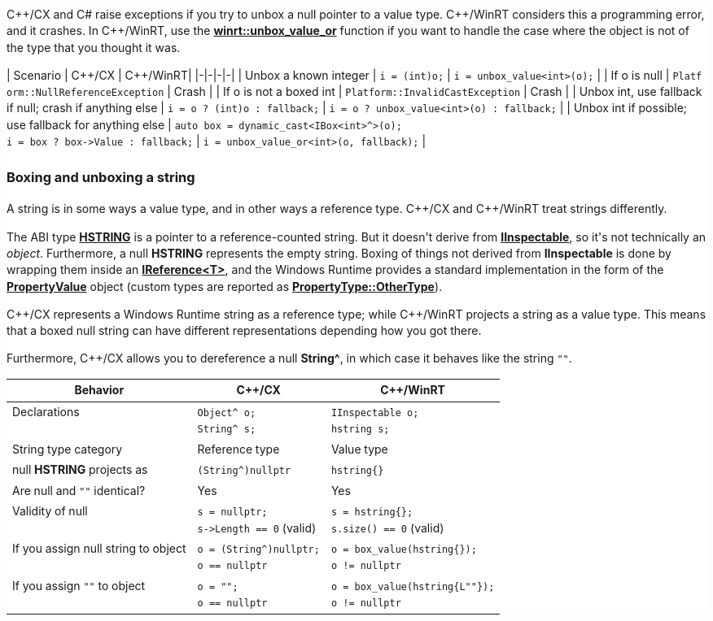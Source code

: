 C++/CX and C# raise exceptions if you try to unbox a null pointer to a value type. C++/WinRT considers this a programming error, and it crashes. In C++/WinRT, use the [**winrt::unbox_value_or**](/uwp/cpp-ref-for-winrt/unbox-value-or) function if you want to handle the case where the object is not of the type that you thought it was.

| Scenario | C++/CX | C++/WinRT|
|-|-|-|-|
| Unbox a known integer | `i = (int)o;` | `i = unbox_value<int>(o);` |
| If o is null | `Platform::NullReferenceException` | Crash |
| If o is not a boxed int | `Platform::InvalidCastException` | Crash |
| Unbox int, use fallback if null; crash if anything else | `i = o ? (int)o : fallback;` | `i = o ? unbox_value<int>(o) : fallback;` |
| Unbox int if possible; use fallback for anything else | `auto box = dynamic_cast<IBox<int>^>(o);`<br>`i = box ? box->Value : fallback;` | `i = unbox_value_or<int>(o, fallback);` |

### Boxing and unboxing a string

A string is in some ways a value type, and in other ways a reference type. C++/CX and C++/WinRT treat strings differently.

The ABI type [**HSTRING**](/windows/win32/winrt/hstring) is a pointer to a reference-counted string. But it doesn't derive from [**IInspectable**](/windows/win32/api/inspectable/nn-inspectable-iinspectable), so it's not technically an *object*. Furthermore, a null **HSTRING** represents the empty string. Boxing of things not derived from **IInspectable** is done by wrapping them inside an [**IReference\<T\>**](/uwp/api/windows.foundation.ireference_t_), and the Windows Runtime provides a standard implementation in the form of the [**PropertyValue**](/uwp/api/windows.foundation.propertyvalue) object (custom types are reported as [**PropertyType::OtherType**](/uwp/api/windows.foundation.propertytype)).

C++/CX represents a Windows Runtime string as a reference type; while C++/WinRT projects a string as a value type. This means that a boxed null string can have different representations depending how you got there.

Furthermore, C++/CX allows you to dereference a null **String^**, in which case it behaves like the string `""`.

| Behavior | C++/CX | C++/WinRT|
|-|-|-|
| Declarations | `Object^ o;`<br>`String^ s;` | `IInspectable o;`<br>`hstring s;` |
| String type category | Reference type | Value type |
| null **HSTRING** projects as | `(String^)nullptr` | `hstring{}` |
| Are null and `""` identical? | Yes | Yes |
| Validity of null | `s = nullptr;`<br>`s->Length == 0` (valid) | `s = hstring{};`<br>`s.size() == 0` (valid) |
| If you assign null string to object | `o = (String^)nullptr;`<br>`o == nullptr` | `o = box_value(hstring{});`<br>`o != nullptr` |
| If you assign `""` to object | `o = "";`<br>`o == nullptr` | `o = box_value(hstring{L""});`<br>`o != nullptr` |

